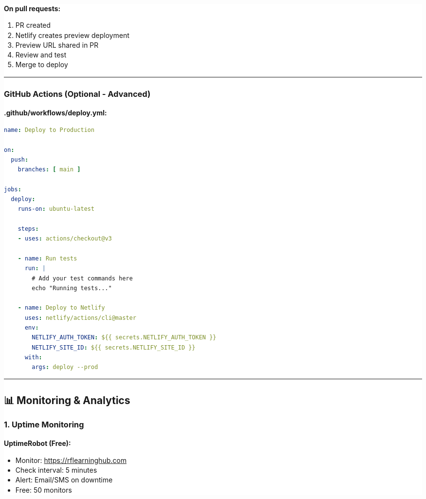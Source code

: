 **On pull requests:**
1. PR created
2. Netlify creates preview deployment
3. Preview URL shared in PR
4. Review and test
5. Merge to deploy

---

### GitHub Actions (Optional - Advanced)

**.github/workflows/deploy.yml:**

```yaml
name: Deploy to Production

on:
  push:
    branches: [ main ]

jobs:
  deploy:
    runs-on: ubuntu-latest
    
    steps:
    - uses: actions/checkout@v3
    
    - name: Run tests
      run: |
        # Add your test commands here
        echo "Running tests..."
    
    - name: Deploy to Netlify
      uses: netlify/actions/cli@master
      env:
        NETLIFY_AUTH_TOKEN: ${{ secrets.NETLIFY_AUTH_TOKEN }}
        NETLIFY_SITE_ID: ${{ secrets.NETLIFY_SITE_ID }}
      with:
        args: deploy --prod
```

---

## 📊 Monitoring & Analytics

### 1. Uptime Monitoring

**UptimeRobot (Free):**
- Monitor: https://rflearninghub.com
- Check interval: 5 minutes
- Alert: Email/SMS on downtime
- Free: 50 monitors
